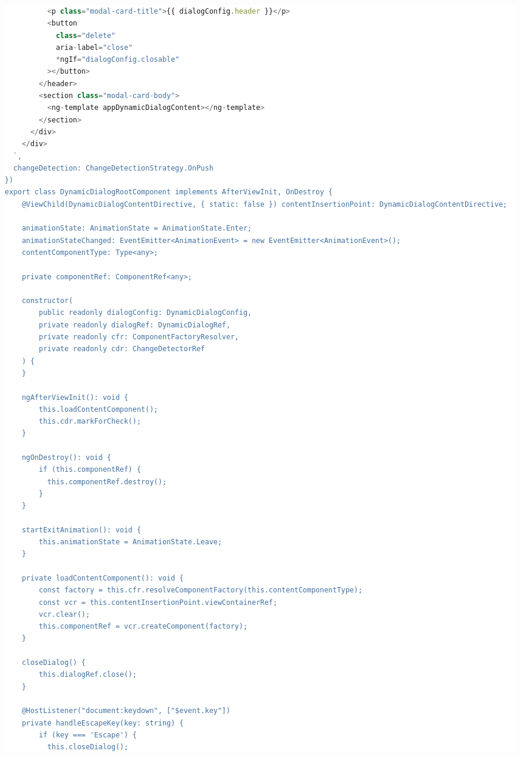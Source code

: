 ```typescript
          <p class="modal-card-title">{{ dialogConfig.header }}</p>
          <button
            class="delete"
            aria-label="close"
            *ngIf="dialogConfig.closable"
          ></button>
        </header>
        <section class="modal-card-body">
          <ng-template appDynamicDialogContent></ng-template>
        </section>
      </div>
    </div>
  `,
  changeDetection: ChangeDetectionStrategy.OnPush
})
export class DynamicDialogRootComponent implements AfterViewInit, OnDestroy {
    @ViewChild(DynamicDialogContentDirective, { static: false }) contentInsertionPoint: DynamicDialogContentDirective;

    animationState: AnimationState = AnimationState.Enter;
    animationStateChanged: EventEmitter<AnimationEvent> = new EventEmitter<AnimationEvent>();
    contentComponentType: Type<any>;
    
    private componentRef: ComponentRef<any>;

    constructor(
        public readonly dialogConfig: DynamicDialogConfig,
        private readonly dialogRef: DynamicDialogRef,
        private readonly cfr: ComponentFactoryResolver,
        private readonly cdr: ChangeDetectorRef
    ) {
    }

    ngAfterViewInit(): void {
        this.loadContentComponent();
        this.cdr.markForCheck();
    }

    ngOnDestroy(): void {
        if (this.componentRef) {
          this.componentRef.destroy();
        }
    }

    startExitAnimation(): void {
        this.animationState = AnimationState.Leave;
    }

    private loadContentComponent(): void {
        const factory = this.cfr.resolveComponentFactory(this.contentComponentType);
        const vcr = this.contentInsertionPoint.viewContainerRef;
        vcr.clear();
        this.componentRef = vcr.createComponent(factory);
    }

    closeDialog() {
        this.dialogRef.close();
    }

    @HostListener("document:keydown", ["$event.key"])
    private handleEscapeKey(key: string) {
        if (key === 'Escape') {
          this.closeDialog();
```